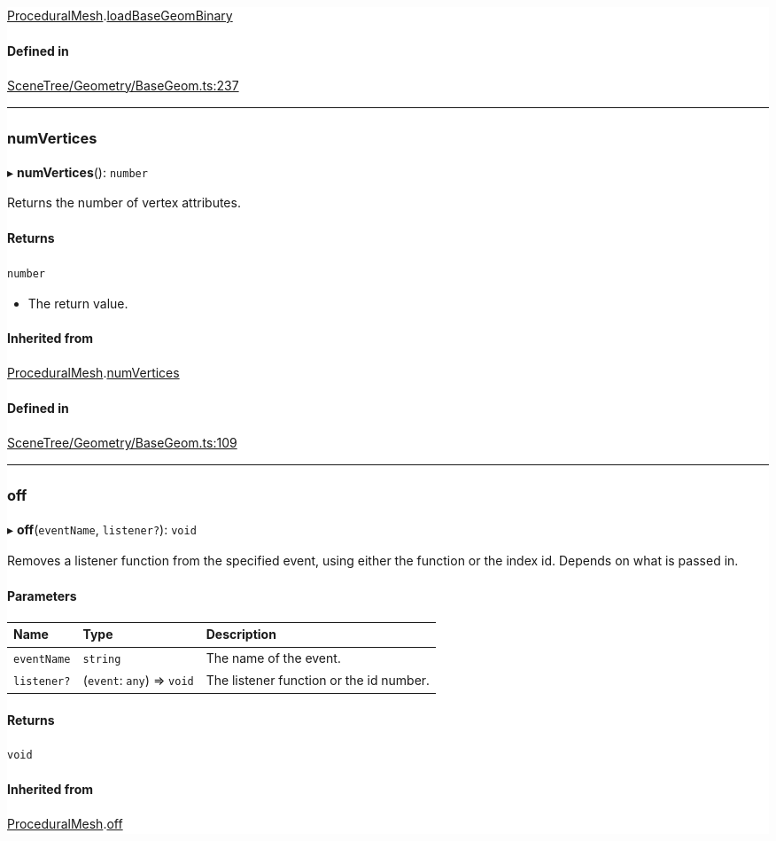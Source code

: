 [ProceduralMesh](SceneTree_Geometry_Shapes_ProceduralMesh.ProceduralMesh).[loadBaseGeomBinary](SceneTree_Geometry_Shapes_ProceduralMesh.ProceduralMesh#loadbasegeombinary)

#### Defined in

[SceneTree/Geometry/BaseGeom.ts:237](https://github.com/ZeaInc/zea-engine/blob/9a102c0d/src/SceneTree/Geometry/BaseGeom.ts#L237)

___

### numVertices

▸ **numVertices**(): `number`

Returns the number of vertex attributes.

#### Returns

`number`

- The return value.

#### Inherited from

[ProceduralMesh](SceneTree_Geometry_Shapes_ProceduralMesh.ProceduralMesh).[numVertices](SceneTree_Geometry_Shapes_ProceduralMesh.ProceduralMesh#numvertices)

#### Defined in

[SceneTree/Geometry/BaseGeom.ts:109](https://github.com/ZeaInc/zea-engine/blob/9a102c0d/src/SceneTree/Geometry/BaseGeom.ts#L109)

___

### off

▸ **off**(`eventName`, `listener?`): `void`

Removes a listener function from the specified event, using either the function or the index id. Depends on what is passed in.

#### Parameters

| Name | Type | Description |
| :------ | :------ | :------ |
| `eventName` | `string` | The name of the event. |
| `listener?` | (`event`: `any`) => `void` | The listener function or the id number. |

#### Returns

`void`

#### Inherited from

[ProceduralMesh](SceneTree_Geometry_Shapes_ProceduralMesh.ProceduralMesh).[off](SceneTree_Geometry_Shapes_ProceduralMesh.ProceduralMesh#off)
